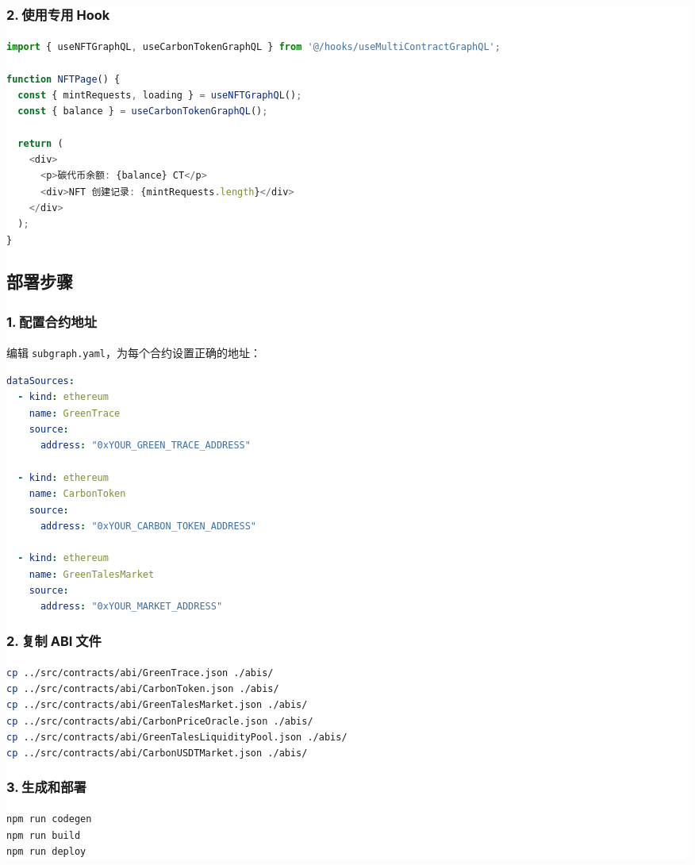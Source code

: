 ### 2. 使用专用 Hook
```typescript
import { useNFTGraphQL, useCarbonTokenGraphQL } from '@/hooks/useMultiContractGraphQL';

function NFTPage() {
  const { mintRequests, loading } = useNFTGraphQL();
  const { balance } = useCarbonTokenGraphQL();
  
  return (
    <div>
      <p>碳代币余额: {balance} CT</p>
      <div>NFT 创建记录: {mintRequests.length}</div>
    </div>
  );
}
```

## 部署步骤

### 1. 配置合约地址
编辑 `subgraph.yaml`，为每个合约设置正确的地址：

```yaml
dataSources:
  - kind: ethereum
    name: GreenTrace
    source:
      address: "0xYOUR_GREEN_TRACE_ADDRESS"
      
  - kind: ethereum
    name: CarbonToken
    source:
      address: "0xYOUR_CARBON_TOKEN_ADDRESS"
      
  - kind: ethereum
    name: GreenTalesMarket
    source:
      address: "0xYOUR_MARKET_ADDRESS"
```

### 2. 复制 ABI 文件
```bash
cp ../src/contracts/abi/GreenTrace.json ./abis/
cp ../src/contracts/abi/CarbonToken.json ./abis/
cp ../src/contracts/abi/GreenTalesMarket.json ./abis/
cp ../src/contracts/abi/CarbonPriceOracle.json ./abis/
cp ../src/contracts/abi/GreenTalesLiquidityPool.json ./abis/
cp ../src/contracts/abi/CarbonUSDTMarket.json ./abis/
```

### 3. 生成和部署
```bash
npm run codegen
npm run build
npm run deploy
```
